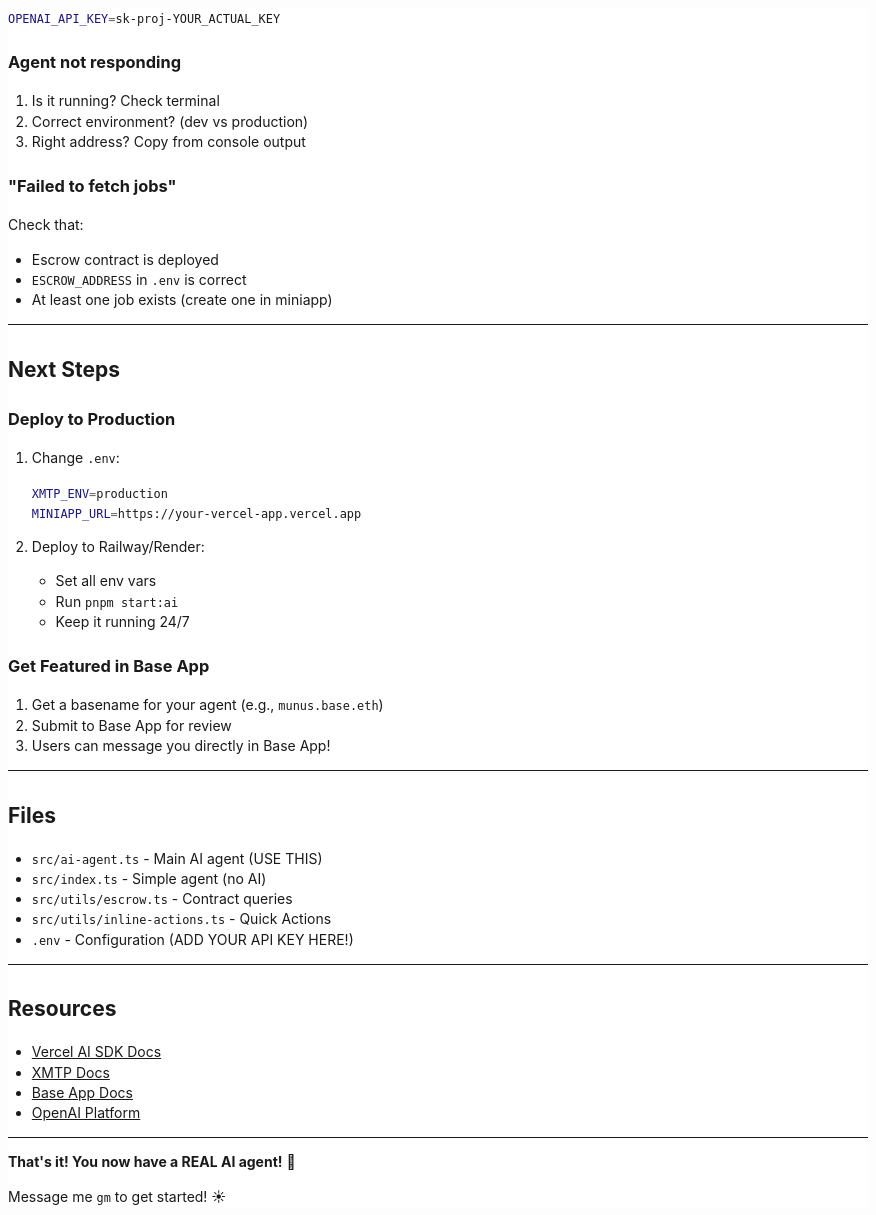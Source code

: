 ```bash
OPENAI_API_KEY=sk-proj-YOUR_ACTUAL_KEY
```

### Agent not responding

1. Is it running? Check terminal
2. Correct environment? (dev vs production)
3. Right address? Copy from console output

### "Failed to fetch jobs"

Check that:
- Escrow contract is deployed
- `ESCROW_ADDRESS` in `.env` is correct
- At least one job exists (create one in miniapp)

---

## Next Steps

### Deploy to Production

1. Change `.env`:
   ```bash
   XMTP_ENV=production
   MINIAPP_URL=https://your-vercel-app.vercel.app
   ```

2. Deploy to Railway/Render:
   - Set all env vars
   - Run `pnpm start:ai`
   - Keep it running 24/7

### Get Featured in Base App

1. Get a basename for your agent (e.g., `munus.base.eth`)
2. Submit to Base App for review
3. Users can message you directly in Base App!

---

## Files

- `src/ai-agent.ts` - Main AI agent (USE THIS)
- `src/index.ts` - Simple agent (no AI)
- `src/utils/escrow.ts` - Contract queries
- `src/utils/inline-actions.ts` - Quick Actions
- `.env` - Configuration (ADD YOUR API KEY HERE!)

---

## Resources

- [Vercel AI SDK Docs](https://sdk.vercel.ai)
- [XMTP Docs](https://docs.xmtp.org/agents)
- [Base App Docs](https://docs.base.org/base-app/agents/chat-agents)
- [OpenAI Platform](https://platform.openai.com)

---

**That's it! You now have a REAL AI agent!** 🎉

Message me `gm` to get started! ☀️

